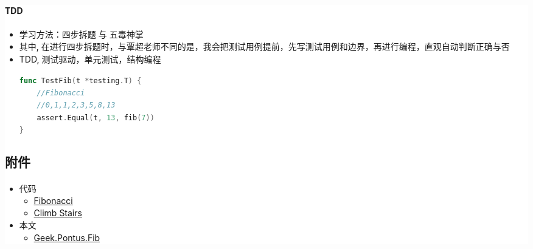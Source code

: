 #### TDD
- 学习方法：四步拆题 与 五毒神掌
- 其中, 在进行四步拆题时，与覃超老师不同的是，我会把测试用例提前，先写测试用例和边界，再进行编程，直观自动判断正确与否
- TDD, 测试驱动，单元测试，结构编程
    ```go
    func TestFib(t *testing.T) {
        //Fibonacci
        //0,1,1,2,3,5,8,13
        assert.Equal(t, 13, fib(7))
    }
    ```

## 附件
- 代码
    - [Fibonacci](https://github.com/pangshusong/algorithm006-class01/blob/master/Week_02/G20200343030373/LeetCode_509_373/LeetCode_509_373_test.go)
    - [Climb Stairs](https://github.com/pangshusong/algorithm006-class01/blob/master/Week_02/G20200343030373/LeetCode_70_373/LeetCode_70_373_test.go)
- 本文
    - [Geek.Pontus.Fib](https://github.com/pangshusong/algorithm006-class01/blob/master/Week_02/G20200343030373/geek_fib/fib.md)